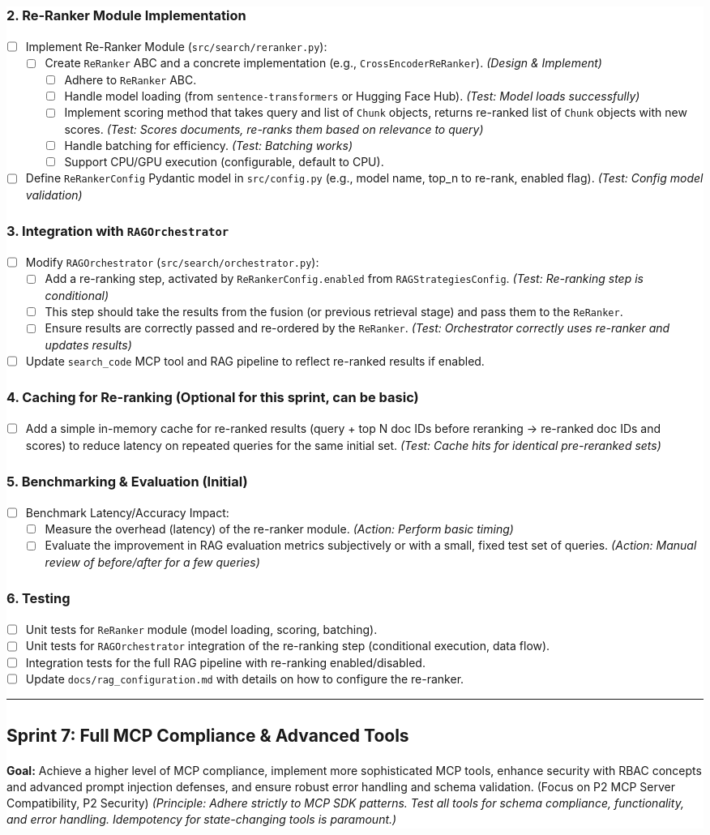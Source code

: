 ### 2. Re-Ranker Module Implementation
- [ ] Implement Re-Ranker Module (`src/search/reranker.py`):
    - [ ] Create `ReRanker` ABC and a concrete implementation (e.g., `CrossEncoderReRanker`). *(Design & Implement)*
        - [ ] Adhere to `ReRanker` ABC.
        - [ ] Handle model loading (from `sentence-transformers` or Hugging Face Hub). *(Test: Model loads successfully)*
        - [ ] Implement scoring method that takes query and list of `Chunk` objects, returns re-ranked list of `Chunk` objects with new scores. *(Test: Scores documents, re-ranks them based on relevance to query)*
        - [ ] Handle batching for efficiency. *(Test: Batching works)*
        - [ ] Support CPU/GPU execution (configurable, default to CPU).
- [ ] Define `ReRankerConfig` Pydantic model in `src/config.py` (e.g., model name, top_n to re-rank, enabled flag). *(Test: Config model validation)*

### 3. Integration with `RAGOrchestrator`
- [ ] Modify `RAGOrchestrator` (`src/search/orchestrator.py`):
    - [ ] Add a re-ranking step, activated by `ReRankerConfig.enabled` from `RAGStrategiesConfig`. *(Test: Re-ranking step is conditional)*
    - [ ] This step should take the results from the fusion (or previous retrieval stage) and pass them to the `ReRanker`.
    - [ ] Ensure results are correctly passed and re-ordered by the `ReRanker`. *(Test: Orchestrator correctly uses re-ranker and updates results)*
- [ ] Update `search_code` MCP tool and RAG pipeline to reflect re-ranked results if enabled.

### 4. Caching for Re-ranking (Optional for this sprint, can be basic)
- [ ] Add a simple in-memory cache for re-ranked results (query + top N doc IDs before reranking -> re-ranked doc IDs and scores) to reduce latency on repeated queries for the same initial set. *(Test: Cache hits for identical pre-reranked sets)*

### 5. Benchmarking & Evaluation (Initial)
- [ ] Benchmark Latency/Accuracy Impact:
    - [ ] Measure the overhead (latency) of the re-ranker module. *(Action: Perform basic timing)*
    - [ ] Evaluate the improvement in RAG evaluation metrics subjectively or with a small, fixed test set of queries. *(Action: Manual review of before/after for a few queries)*

### 6. Testing
- [ ] Unit tests for `ReRanker` module (model loading, scoring, batching).
- [ ] Unit tests for `RAGOrchestrator` integration of the re-ranking step (conditional execution, data flow).
- [ ] Integration tests for the full RAG pipeline with re-ranking enabled/disabled.
- [ ] Update `docs/rag_configuration.md` with details on how to configure the re-ranker.

---
## Sprint 7: Full MCP Compliance & Advanced Tools

**Goal:** Achieve a higher level of MCP compliance, implement more sophisticated MCP tools, enhance security with RBAC concepts and advanced prompt injection defenses, and ensure robust error handling and schema validation. (Focus on P2 MCP Server Compatibility, P2 Security)
*(Principle: Adhere strictly to MCP SDK patterns. Test all tools for schema compliance, functionality, and error handling. Idempotency for state-changing tools is paramount.)*
